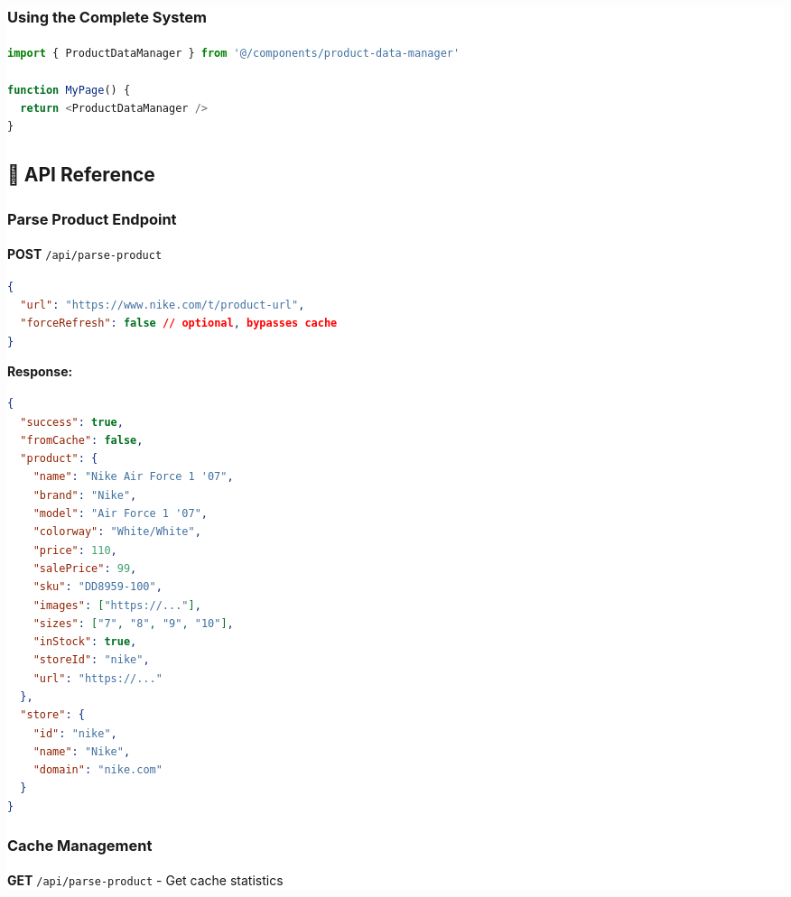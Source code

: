 ### Using the Complete System

```typescript
import { ProductDataManager } from '@/components/product-data-manager'

function MyPage() {
  return <ProductDataManager />
}
```

## 🔧 API Reference

### Parse Product Endpoint

**POST** `/api/parse-product`

```json
{
  "url": "https://www.nike.com/t/product-url",
  "forceRefresh": false // optional, bypasses cache
}
```

**Response:**
```json
{
  "success": true,
  "fromCache": false,
  "product": {
    "name": "Nike Air Force 1 '07",
    "brand": "Nike",
    "model": "Air Force 1 '07",
    "colorway": "White/White",
    "price": 110,
    "salePrice": 99,
    "sku": "DD8959-100",
    "images": ["https://..."],
    "sizes": ["7", "8", "9", "10"],
    "inStock": true,
    "storeId": "nike",
    "url": "https://..."
  },
  "store": {
    "id": "nike",
    "name": "Nike",
    "domain": "nike.com"
  }
}
```

### Cache Management

**GET** `/api/parse-product` - Get cache statistics
